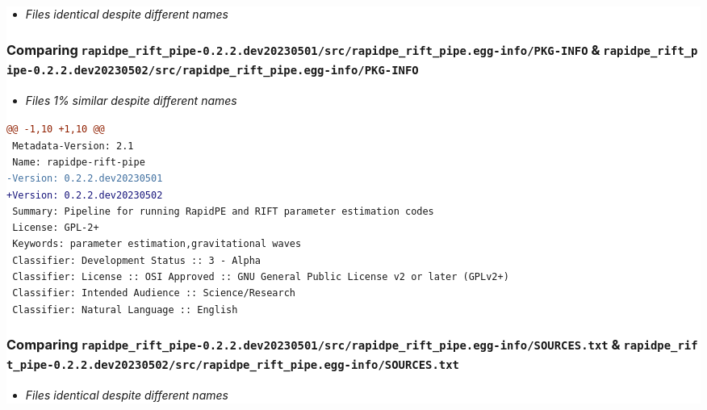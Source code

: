  * *Files identical despite different names*

### Comparing `rapidpe_rift_pipe-0.2.2.dev20230501/src/rapidpe_rift_pipe.egg-info/PKG-INFO` & `rapidpe_rift_pipe-0.2.2.dev20230502/src/rapidpe_rift_pipe.egg-info/PKG-INFO`

 * *Files 1% similar despite different names*

```diff
@@ -1,10 +1,10 @@
 Metadata-Version: 2.1
 Name: rapidpe-rift-pipe
-Version: 0.2.2.dev20230501
+Version: 0.2.2.dev20230502
 Summary: Pipeline for running RapidPE and RIFT parameter estimation codes
 License: GPL-2+
 Keywords: parameter estimation,gravitational waves
 Classifier: Development Status :: 3 - Alpha
 Classifier: License :: OSI Approved :: GNU General Public License v2 or later (GPLv2+)
 Classifier: Intended Audience :: Science/Research
 Classifier: Natural Language :: English
```

### Comparing `rapidpe_rift_pipe-0.2.2.dev20230501/src/rapidpe_rift_pipe.egg-info/SOURCES.txt` & `rapidpe_rift_pipe-0.2.2.dev20230502/src/rapidpe_rift_pipe.egg-info/SOURCES.txt`

 * *Files identical despite different names*

